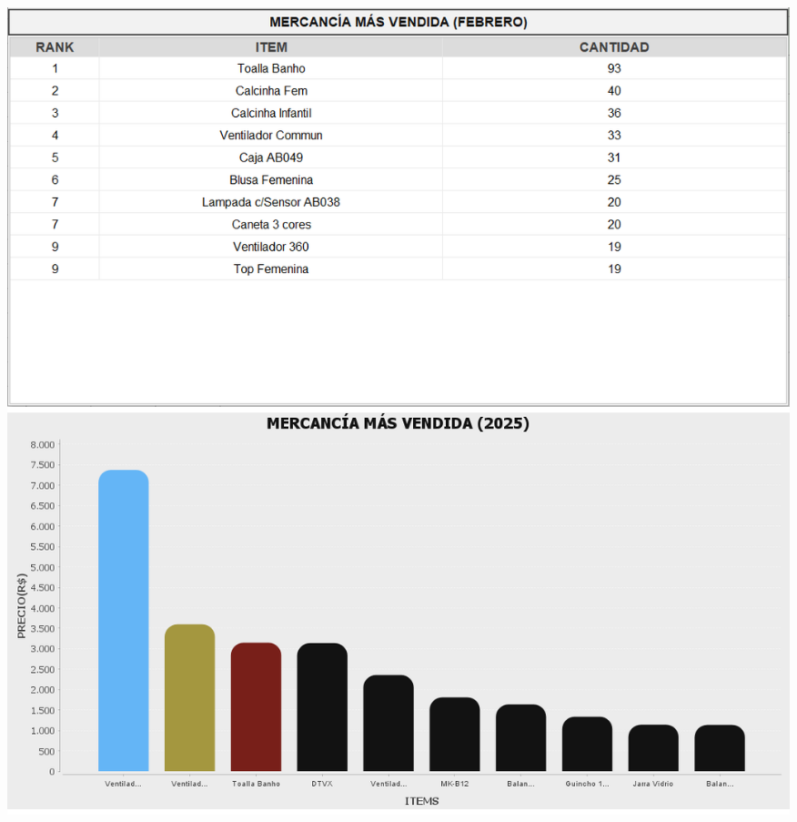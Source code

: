 ![alt text](https://github.com/cedrosfreeshop/cedrosfreeshop.github.io/blob/main/preview/stocktopqt.png)
![alt text](https://github.com/cedrosfreeshop/cedrosfreeshop.github.io/blob/main/preview/stocktoppr.png)